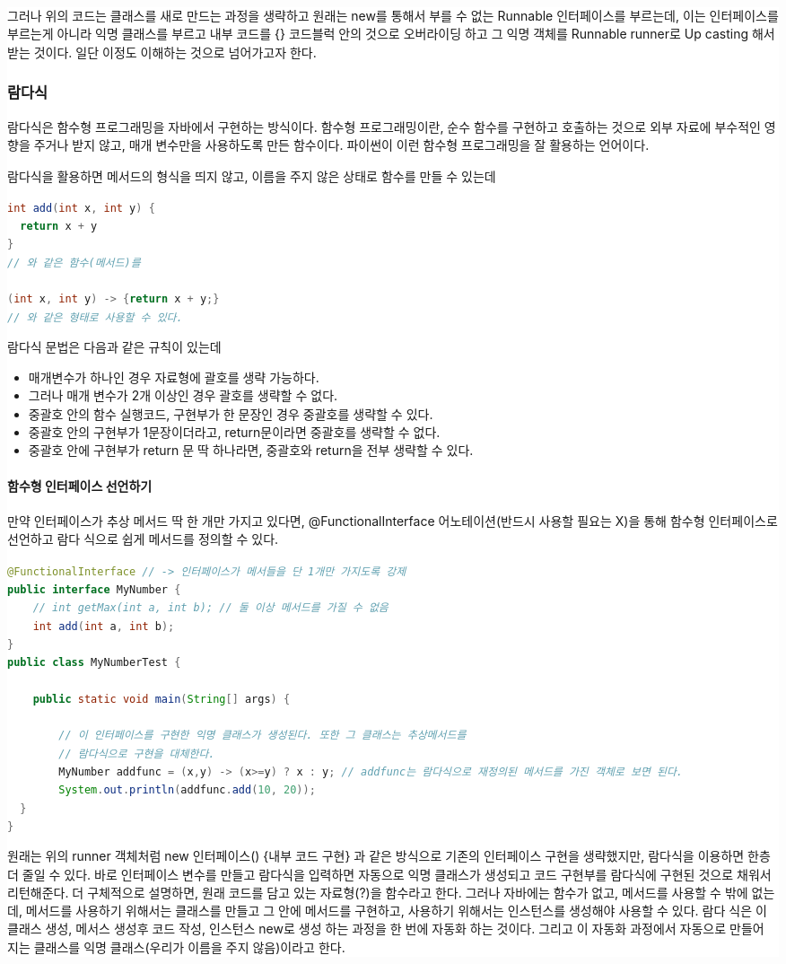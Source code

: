 그러나 위의 코드는 클래스를 새로 만드는 과정을 생략하고 원래는 new를 통해서 부를 수 없는 Runnable 인터페이스를 부르는데, 이는 인터페이스를 부르는게 아니라 익명 클래스를 부르고 내부 코드를 {} 코드블럭 안의 것으로 오버라이딩 하고 그 익명 객체를 Runnable runner로 Up casting 해서 받는 것이다. 
일단 이정도 이해하는 것으로 넘어가고자 한다.


### 람다식
람다식은 함수형 프로그래밍을 자바에서 구현하는 방식이다. 함수형 프로그래밍이란, 순수 함수를 구현하고 호출하는 것으로 외부 자료에 부수적인 영향을 주거나 받지 않고, 매개 변수만을 사용하도록 만든 함수이다. 파이썬이 이런 함수형 프로그래밍을 잘 활용하는 언어이다. 

람다식을 활용하면 메서드의 형식을 띄지 않고, 이름을 주지 않은 상태로 함수를 만들 수 있는데
```java
int add(int x, int y) {
  return x + y
}
// 와 같은 함수(메서드)를

(int x, int y) -> {return x + y;}
// 와 같은 형태로 사용할 수 있다.
```

람다식 문법은 다음과 같은 규칙이 있는데
- 매개변수가 하나인 경우 자료형에 괄호를 생략 가능하다.
- 그러나 매개 변수가 2개 이상인 경우 괄호를 생략할 수 없다.
- 중괄호 안의 함수 실행코드, 구현부가 한 문장인 경우 중괄호를 생략할 수 있다.
- 중괄호 안의 구현부가 1문장이더라고, return문이라면 중괄호를 생략할 수 없다.
- 중괄호 안에 구현부가 return 문 딱 하나라면, 중괄호와 return을 전부 생략할 수 있다.

#### 함수형 인터페이스 선언하기
만약 인터페이스가 추상 메서드 딱 한 개만 가지고 있다면, @FunctionalInterface 어노테이션(반드시 사용할 필요는 X)을 통해 함수형 인터페이스로 선언하고 람다 식으로 쉽게 메서드를 정의할 수 있다.

```java
@FunctionalInterface // -> 인터페이스가 메서들을 단 1개만 가지도록 강제
public interface MyNumber {
	// int getMax(int a, int b); // 둘 이상 메서드를 가질 수 없음
	int add(int a, int b); 
}
public class MyNumberTest {

	public static void main(String[] args) {
		
		// 이 인터페이스를 구현한 익명 클래스가 생성된다. 또한 그 클래스는 추상메서드를
		// 람다식으로 구현을 대체한다.
		MyNumber addfunc = (x,y) -> (x>=y) ? x : y; // addfunc는 람다식으로 재정의된 메서드를 가진 객체로 보면 된다.
		System.out.println(addfunc.add(10, 20));
  }
}
```

원래는 위의 runner 객체처럼 new 인터페이스() {내부 코드 구현} 과 같은 방식으로 기존의 인터페이스 구현을 생략했지만, 람다식을 이용하면 한층 더 줄일 수 있다. 바로 인터페이스 변수를 만들고 람다식을 입력하면 자동으로 익명 클래스가 생성되고 코드 구현부를 람다식에 구현된 것으로 채워서 리턴해준다. 더 구체적으로 설명하면, 원래 코드를 담고 있는 자료형(?)을 함수라고 한다. 그러나 자바에는 함수가 없고, 메서드를 사용할 수 밖에 없는데, 메서드를 사용하기 위해서는 클래스를 만들고 그 안에 메서드를 구현하고, 사용하기 위해서는 인스턴스를 생성해야 사용할 수 있다. 람다 식은 이 클래스 생성, 메서스 생성후 코드 작성, 인스턴스 new로 생성 하는 과정을 한 번에 자동화 하는 것이다. 그리고 이 자동화 과정에서 자동으로 만들어 지는 클래스를 익명 클래스(우리가 이름을 주지 않음)이라고 한다.
